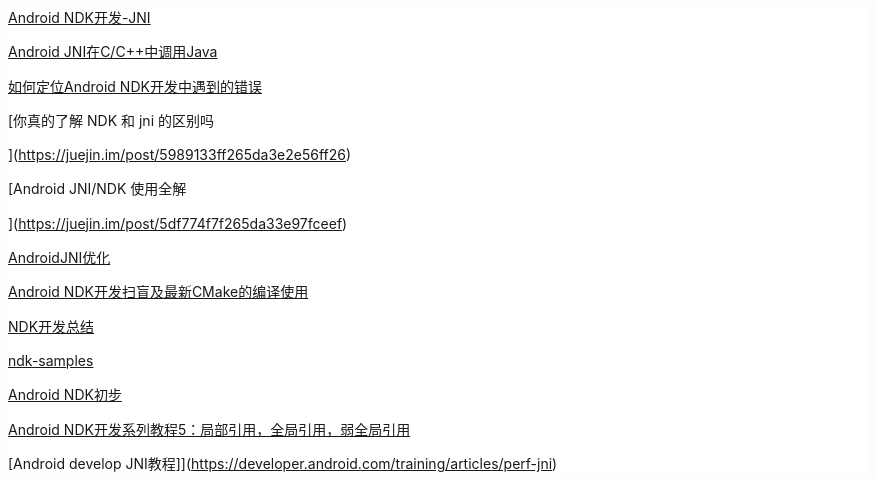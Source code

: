 [Android NDK开发-JNI]([https://xucanhui.com/2018/07/08/android-ndk-jni/#%E8%87%AA%E5%AE%9A%E4%B9%89%E5%AF%B9%E8%B1%A1%E5%8F%82%E6%95%B0%E7%9A%84%E4%BC%A0%E9%80%92](https://xucanhui.com/2018/07/08/android-ndk-jni/#自定义对象参数的传递))

[Android JNI在C/C++中调用Java](https://www.javatt.com/p/9356)

[如何定位Android NDK开发中遇到的错误](https://yuanfentiank789.github.io/2016/09/06/ndk_crash/)

 [你真的了解 NDK 和 jni 的区别吗

](https://juejin.im/post/5989133ff265da3e2e56ff26)

[Android JNI/NDK 使用全解

](https://juejin.im/post/5df774f7f265da33e97fceef)

 [AndroidJNI优化](https://juejin.im/post/5d2bf60a51882566d05f4672#heading-5)

 [Android NDK开发扫盲及最新CMake的编译使用](https://www.jianshu.com/p/6332418b12b1)

 [NDK开发总结](https://ejin66.github.io/2018/01/08/android-ndk.html)

[ndk-samples](https://github.com/android/ndk-samples/blob/master/webp/view/src/main/cpp/CMakeLists.txt)

 [Android NDK初步](https://rustfisher.com/2016/06/14/Android/NDK-use_sample_2/)

 [Android NDK开发系列教程5：局部引用，全局引用，弱全局引用](https://www.dazhuanlan.com/2019/10/14/5da3f9861c80e/)

 [Android develop JNI教程]](https://developer.android.com/training/articles/perf-jni)